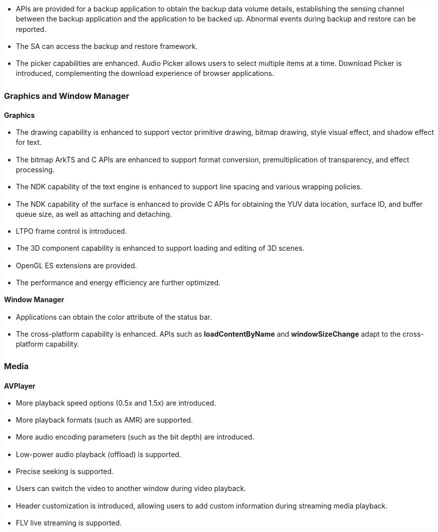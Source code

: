 - APIs are provided for a backup application to obtain the backup data volume details, establishing the sensing channel between the backup application and the application to be backed up. Abnormal events during backup and restore can be reported.

- The SA can access the backup and restore framework.

- The picker capabilities are enhanced. Audio Picker allows users to select multiple items at a time. Download Picker is introduced, complementing the download experience of browser applications.


### Graphics and Window Manager

**Graphics**

- The drawing capability is enhanced to support vector primitive drawing, bitmap drawing, style visual effect, and shadow effect for text.

- The bitmap ArkTS and C APIs are enhanced to support format conversion, premultiplication of transparency, and effect processing.

- The NDK capability of the text engine is enhanced to support line spacing and various wrapping policies.

- The NDK capability of the surface is enhanced to provide C APIs for obtaining the YUV data location, surface ID, and buffer queue size, as well as attaching and detaching.

- LTPO frame control is introduced.

- The 3D component capability is enhanced to support loading and editing of 3D scenes.

- OpenGL ES extensions are provided.

- The performance and energy efficiency are further optimized.

**Window Manager**

- Applications can obtain the color attribute of the status bar.

- The cross-platform capability is enhanced. APIs such as **loadContentByName** and **windowSizeChange** adapt to the cross-platform capability.


### Media

**AVPlayer**

- More playback speed options (0.5x and 1.5x) are introduced.

- More playback formats (such as AMR) are supported.

- More audio encoding parameters (such as the bit depth) are introduced.

- Low-power audio playback (offload) is supported.

- Precise seeking is supported.

- Users can switch the video to another window during video playback.

- Header customization is introduced, allowing users to add custom information during streaming media playback.

- FLV live streaming is supported.
